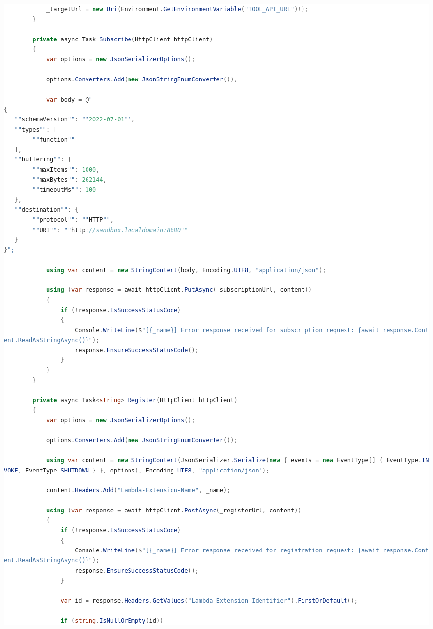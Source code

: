 ```csharp
            _targetUrl = new Uri(Environment.GetEnvironmentVariable("TOOL_API_URL")!);
        }

        private async Task Subscribe(HttpClient httpClient)
        {
            var options = new JsonSerializerOptions();

            options.Converters.Add(new JsonStringEnumConverter());

            var body = @"
{
   ""schemaVersion"": ""2022-07-01"",
   ""types"": [
        ""function""
   ],
   ""buffering"": {
        ""maxItems"": 1000,
        ""maxBytes"": 262144,
        ""timeoutMs"": 100
   },
   ""destination"": {
        ""protocol"": ""HTTP"",
        ""URI"": ""http://sandbox.localdomain:8080""
   }
}";

            using var content = new StringContent(body, Encoding.UTF8, "application/json");

            using (var response = await httpClient.PutAsync(_subscriptionUrl, content))
            {
                if (!response.IsSuccessStatusCode)
                {
                    Console.WriteLine($"[{_name}] Error response received for subscription request: {await response.Content.ReadAsStringAsync()}");
                    response.EnsureSuccessStatusCode();
                }
            }
        }

        private async Task<string> Register(HttpClient httpClient)
        {
            var options = new JsonSerializerOptions();

            options.Converters.Add(new JsonStringEnumConverter());

            using var content = new StringContent(JsonSerializer.Serialize(new { events = new EventType[] { EventType.INVOKE, EventType.SHUTDOWN } }, options), Encoding.UTF8, "application/json");

            content.Headers.Add("Lambda-Extension-Name", _name);

            using (var response = await httpClient.PostAsync(_registerUrl, content))
            {
                if (!response.IsSuccessStatusCode)
                {
                    Console.WriteLine($"[{_name}] Error response received for registration request: {await response.Content.ReadAsStringAsync()}");
                    response.EnsureSuccessStatusCode();
                }

                var id = response.Headers.GetValues("Lambda-Extension-Identifier").FirstOrDefault();

                if (string.IsNullOrEmpty(id))
```